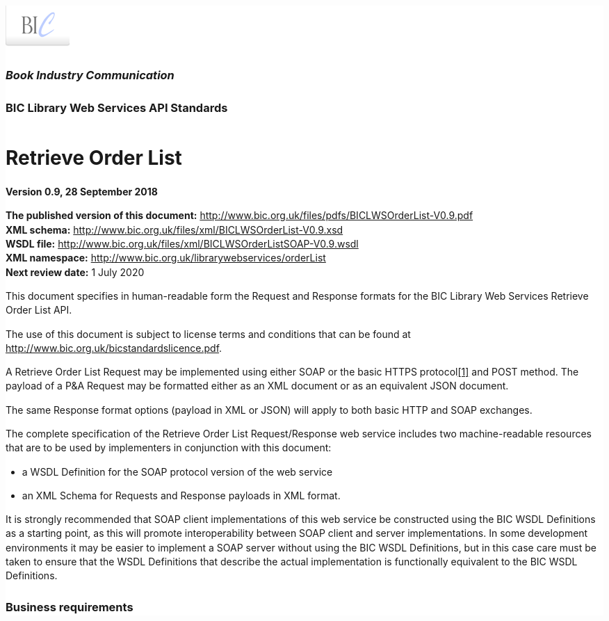 ![BIC LOGO](assets/bic-logo.png)

### *Book Industry Communication*

### BIC Library Web Services API Standards

# Retrieve Order List

**Version 0.9, 28 September 2018**

**The published version of this document:** <http://www.bic.org.uk/files/pdfs/BICLWSOrderList-V0.9.pdf>  
**XML schema:** <http://www.bic.org.uk/files/xml/BICLWSOrderList-V0.9.xsd>  
**WSDL file:** <http://www.bic.org.uk/files/xml/BICLWSOrderListSOAP-V0.9.wsdl>  
**XML namespace:** http://www.bic.org.uk/librarywebservices/orderList  
**Next review date:** 1 July 2020

This document specifies in human-readable form the Request and Response
formats for the BIC Library Web Services Retrieve Order List API.

The use of this document is subject to license terms and conditions that
can be found at <http://www.bic.org.uk/bicstandardslicence.pdf>.

A Retrieve Order List Request may be implemented using either SOAP or
the basic HTTPS protocol[\[1\]](#Notes1) and POST method. The payload of a P\&A
Request may be formatted either as an XML document or as an equivalent
JSON document.

The same Response format options (payload in XML or JSON) will apply to
both basic HTTP and SOAP exchanges.

The complete specification of the Retrieve Order List Request/Response
web service includes two machine-readable resources that are to be used
by implementers in conjunction with this document:

  - a WSDL Definition for the SOAP protocol version of the web service

  - an XML Schema for Requests and Response payloads in XML format.

It is strongly recommended that SOAP client implementations of this web
service be constructed using the BIC WSDL Definitions as a starting
point, as this will promote interoperability between SOAP client and
server implementations. In some development environments it may be
easier to implement a SOAP server without using the BIC WSDL
Definitions, but in this case care must be taken to ensure that the WSDL
Definitions that describe the actual implementation is functionally
equivalent to the BIC WSDL Definitions.

### Business requirements
